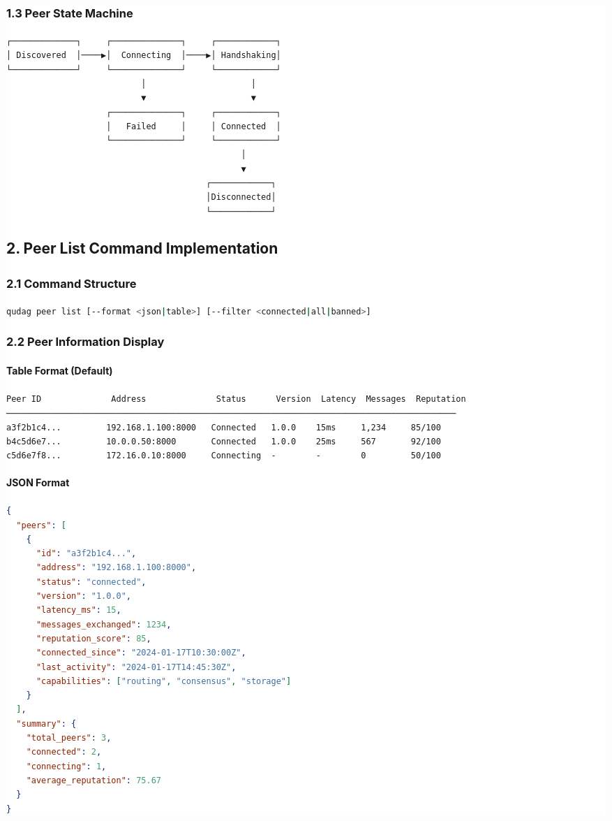 ### 1.3 Peer State Machine

```
┌─────────────┐     ┌──────────────┐     ┌────────────┐
│ Discovered  │────▶│  Connecting  │────▶│ Handshaking│
└─────────────┘     └──────────────┘     └────────────┘
                           │                     │
                           ▼                     ▼
                    ┌──────────────┐     ┌────────────┐
                    │   Failed     │     │ Connected  │
                    └──────────────┘     └────────────┘
                                               │
                                               ▼
                                        ┌────────────┐
                                        │Disconnected│
                                        └────────────┘
```

## 2. Peer List Command Implementation

### 2.1 Command Structure
```bash
qudag peer list [--format <json|table>] [--filter <connected|all|banned>]
```

### 2.2 Peer Information Display

#### Table Format (Default)
```
Peer ID              Address              Status      Version  Latency  Messages  Reputation
──────────────────────────────────────────────────────────────────────────────────────────
a3f2b1c4...         192.168.1.100:8000   Connected   1.0.0    15ms     1,234     85/100
b4c5d6e7...         10.0.0.50:8000       Connected   1.0.0    25ms     567       92/100
c5d6e7f8...         172.16.0.10:8000     Connecting  -        -        0         50/100
```

#### JSON Format
```json
{
  "peers": [
    {
      "id": "a3f2b1c4...",
      "address": "192.168.1.100:8000",
      "status": "connected",
      "version": "1.0.0",
      "latency_ms": 15,
      "messages_exchanged": 1234,
      "reputation_score": 85,
      "connected_since": "2024-01-17T10:30:00Z",
      "last_activity": "2024-01-17T14:45:30Z",
      "capabilities": ["routing", "consensus", "storage"]
    }
  ],
  "summary": {
    "total_peers": 3,
    "connected": 2,
    "connecting": 1,
    "average_reputation": 75.67
  }
}
```
